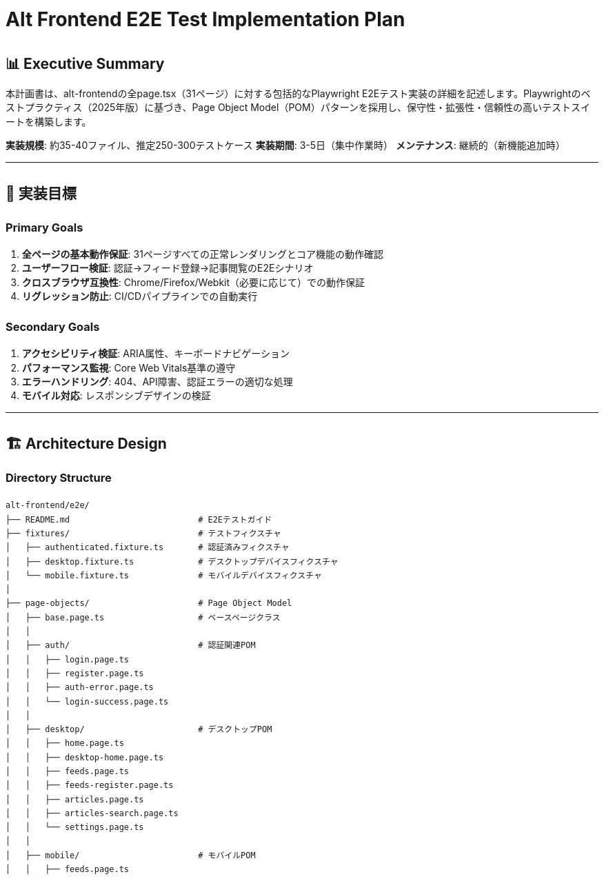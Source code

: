# Alt Frontend E2E Test Implementation Plan

## 📊 Executive Summary

本計画書は、alt-frontendの全page.tsx（31ページ）に対する包括的なPlaywright E2Eテスト実装の詳細を記述します。Playwrightのベストプラクティス（2025年版）に基づき、Page Object Model（POM）パターンを採用し、保守性・拡張性・信頼性の高いテストスイートを構築します。

**実装規模**: 約35-40ファイル、推定250-300テストケース
**実装期間**: 3-5日（集中作業時）
**メンテナンス**: 継続的（新機能追加時）

---

## 🎯 実装目標

### Primary Goals
1. **全ページの基本動作保証**: 31ページすべての正常レンダリングとコア機能の動作確認
2. **ユーザーフロー検証**: 認証→フィード登録→記事閲覧のE2Eシナリオ
3. **クロスブラウザ互換性**: Chrome/Firefox/Webkit（必要に応じて）での動作保証
4. **リグレッション防止**: CI/CDパイプラインでの自動実行

### Secondary Goals
1. **アクセシビリティ検証**: ARIA属性、キーボードナビゲーション
2. **パフォーマンス監視**: Core Web Vitals基準の遵守
3. **エラーハンドリング**: 404、API障害、認証エラーの適切な処理
4. **モバイル対応**: レスポンシブデザインの検証

---

## 🏗️ Architecture Design

### Directory Structure

```
alt-frontend/e2e/
├── README.md                          # E2Eテストガイド
├── fixtures/                          # テストフィクスチャ
│   ├── authenticated.fixture.ts       # 認証済みフィクスチャ
│   ├── desktop.fixture.ts             # デスクトップデバイスフィクスチャ
│   └── mobile.fixture.ts              # モバイルデバイスフィクスチャ
│
├── page-objects/                      # Page Object Model
│   ├── base.page.ts                   # ベースページクラス
│   │
│   ├── auth/                          # 認証関連POM
│   │   ├── login.page.ts
│   │   ├── register.page.ts
│   │   ├── auth-error.page.ts
│   │   └── login-success.page.ts
│   │
│   ├── desktop/                       # デスクトップPOM
│   │   ├── home.page.ts
│   │   ├── desktop-home.page.ts
│   │   ├── feeds.page.ts
│   │   ├── feeds-register.page.ts
│   │   ├── articles.page.ts
│   │   ├── articles-search.page.ts
│   │   └── settings.page.ts
│   │
│   ├── mobile/                        # モバイルPOM
│   │   ├── feeds.page.ts
```